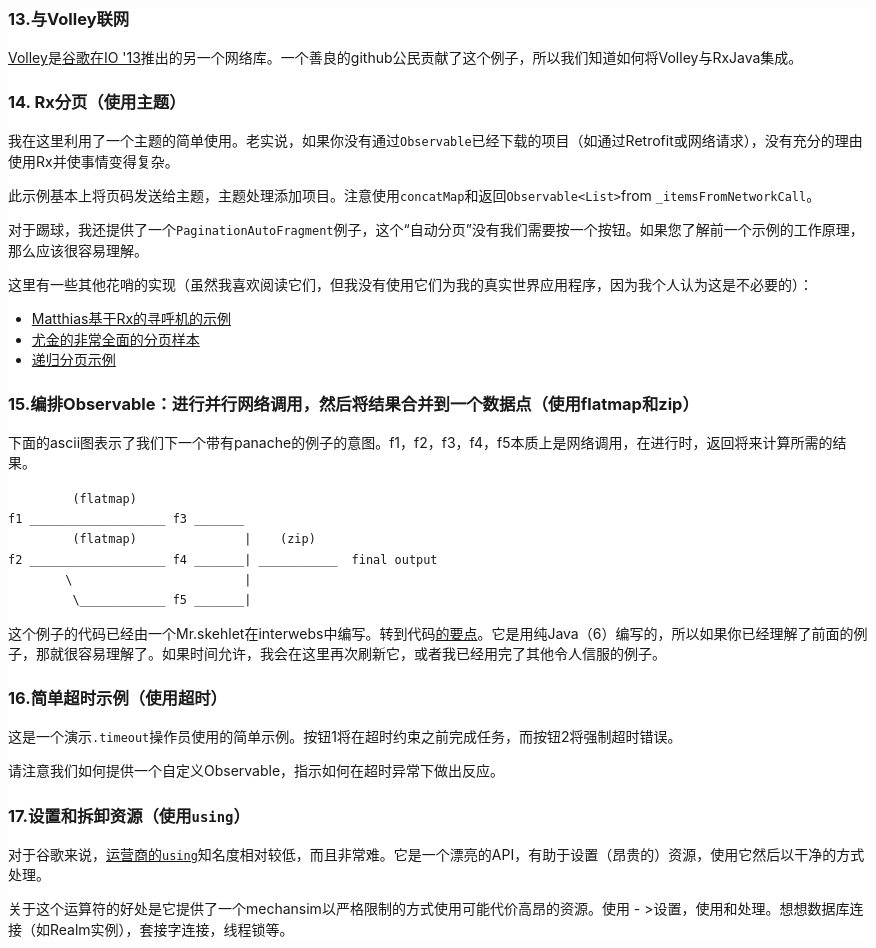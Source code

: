### [](https://github.com/Seachal/RxJava-Android-Samples#13-networking-with-volley)13.与Volley联网

[Volley](http://developer.android.com/training/volley/index.html)是[谷歌在IO '13](https://www.youtube.com/watch?v=yhv8l9F44qo)推出的另一个网络库。一个善良的github公民贡献了这个例子，所以我们知道如何将Volley与RxJava集成。

### [](https://github.com/Seachal/RxJava-Android-Samples#14-pagination-with-rx-using-subjects)14\. Rx分页（使用主题）

我在这里利用了一个主题的简单使用。老实说，如果你没有通过`Observable`已经下载的项目（如通过Retrofit或网络请求），没有充分的理由使用Rx并使事情变得复杂。

此示例基本上将页码发送给主题，主题处理添加项目。注意使用`concatMap`和返回`Observable<List>`from `_itemsFromNetworkCall`。

对于踢球，我还提供了一个`PaginationAutoFragment`例子，这个“自动分页”没有我们需要按一个按钮。如果您了解前一个示例的工作原理，那么应该很容易理解。

这里有一些其他花哨的实现（虽然我喜欢阅读它们，但我没有使用它们为我的真实世界应用程序，因为我个人认为这是不必要的）：

* [Matthias基于Rx的寻呼机的示例](https://gist.github.com/mttkay/24881a0ce986f6ec4b4d)
* [尤金的非常全面的分页样本](https://github.com/matzuk/PaginationSample)
* [递归分页示例](http://stackoverflow.com/questions/28047272/handle-paging-with-rxjava)

### [](https://github.com/Seachal/RxJava-Android-Samples#15-orchestrating-observable-make-parallel-network-calls-then-combine-the-result-into-a-single-data-point-using-flatmap--zip)15.编排Observable：进行并行网络调用，然后将结果合并到一个数据点（使用flatmap和zip）

下面的ascii图表示了我们下一个带有panache的例子的意图。f1，f2，f3，f4，f5本质上是网络调用，在进行时，返回将来计算所需的结果。

```
         (flatmap)
f1 ___________________ f3 _______
         (flatmap)               |    (zip)
f2 ___________________ f4 _______| ___________  final output
        \                        |
         \____________ f5 _______|

```

这个例子的代码已经由一个Mr.skehlet在interwebs中编写。转到代码[的要点](https://gist.github.com/skehlet/9418379)。它是用纯Java（6）编写的，所以如果你已经理解了前面的例子，那就很容易理解了。如果时间允许，我会在这里再次刷新它，或者我已经用完了其他令人信服的例子。

### [](https://github.com/Seachal/RxJava-Android-Samples#16-simple-timeout-example-using-timeout)16.简单超时示例（使用超时）

这是一个演示`.timeout`操作员使用的简单示例。按钮1将在超时约束之前完成任务，而按钮2将强制超时错误。

请注意我们如何提供一个自定义Observable，指示如何在超时异常下​​做出反应。

### [](https://github.com/Seachal/RxJava-Android-Samples#17-setup-and-teardown-resources-using-using)17.设置和拆卸资源（使用`using`）

对于谷歌来说，[运营商的`using`](http://reactivex.io/documentation/operators/using.html)知名度相对较低，而且非常难。它是一个漂亮的API，有助于设置（昂贵的）资源，使用它然后以干净的方式处理。

关于这个运算符的好处是它提供了一个mechansim以严格限制的方式使用可能代价高昂的资源。使用 - >设置，使用和处理。想想数据库连接（如Realm实例），套接字连接，线程锁等。
